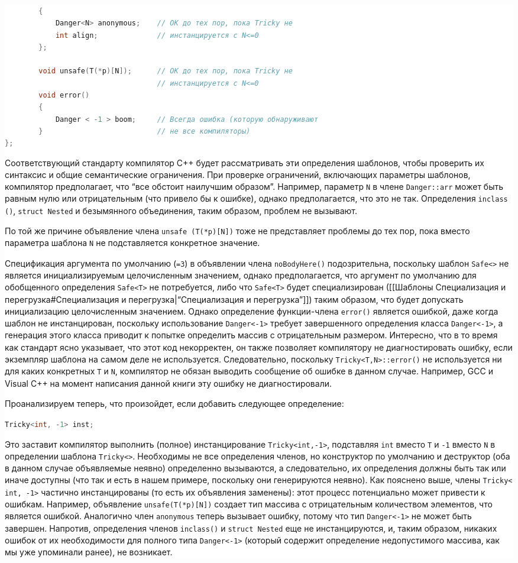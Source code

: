 ```c++
		{
			Danger<N> anonymous;    // OK до тех пор, пока Tricky не
			int align;              // инстанцируется с N<=0
		};

		void unsafe(T(*p)[N]);      // ОК до тех пор, пока Tricky не
									// инстанцируется с N<=0
		void error()
		{
			Danger < -1 > boom;     // Всегда ошибка (которую обнаруживают
		}                           // не все компиляторы)
};
```

Соответствующий стандарту компилятор C++ будет рассматривать эти определения шаблонов, чтобы проверить их синтаксис и общие семантические ограничения. При проверке ограничений, включающих параметры шаблонов, компилятор предполагает, что “все обстоит наилучшим образом”. Например, параметр `N` в члене `Danger::arr` может быть равным нулю или отрицательным (что привело бы к ошибке), однако предполагается, что это не так. Определения `inclass()`, `struct Nested` и безымянного объединения, таким образом, проблем не вызывают.

По той же причине объявление члена `unsafe (Т(*р)[N])` тоже не представляет проблемы до тех пор, пока вместо параметра шаблона `N` не подставляется конкретное значение.

Спецификация аргумента по умолчанию (`=3`) в объявлении члена `noBodyHere()` подозрительна, поскольку шаблон `Safe<>` не является инициализируемым целочисленным значением, однако предполагается, что аргумент по умолчанию для обобщенного определения `Safe<T>` не потребуется, либо что `Safe<T>` будет специализирован ([[Шаблоны Специализация и перегрузка#Специализация и перегрузка|“Специализация и перегрузка”]]) таким образом, что будет допускать инициализацию целочисленным значением. Однако определение функции-члена `error()` является ошибкой, даже когда шаблон не инстанцирован, поскольку использование `Danger<-1>` требует завершенного определения класса `Danger<-1>`, а генерация этого класса приводит к попытке определить массив с отрицательным размером. Интересно, что в то время как стандарт ясно указывает, что этот код некорректен, он также позволяет компилятору не диагностировать ошибку, если экземпляр шаблона на самом деле не используется. Следовательно, поскольку `Tricky<T,N>::error()` не используется ни для каких конкретных `Т` и `N`, компилятор не обязан выводить сообщение об ошибке в данном случае. Например, GCC и Visual C++ на момент написания данной книги эту ошибку не диагностировали.

Проанализируем теперь, что произойдет, если добавить следующее определение:
```c++
Tricky<int, -1> inst;
```

Это заставит компилятор выполнить (полное) инстанцирование `Tricky<int,-1>`, подставляя `int` вместо `Т` и `-1` вместо `N` в определении шаблона `Tricky<>`. Необходимы не все определения членов, но конструктор по умолчанию и деструктор (оба в данном случае объявляемые неявно) определенно вызываются, а следовательно, их определения должны быть так или иначе доступны (что так и есть в нашем примере, поскольку они генерируются неявно). Как пояснено выше, члены `Tricky<int, -1>` частично инстанцированы (то есть их объявления заменены): этот процесс потенциально может привести к ошибкам. Например, объявление `unsafe(Т(*р)[N])` создает тип массива с отрицательным количеством элементов, что является ошибкой. Аналогично член `anonymous` теперь вызывает ошибку, потому что тип `Danger<-1>` не может быть завершен. Напротив, определения членов `inclass()` и `struct Nested` еще не инстанцируются, и, таким образом, никаких ошибок от их необходимости для полного типа `Danger<-1>` (который содержит определение недопустимого массива, как мы уже упоминали ранее), не возникает.
